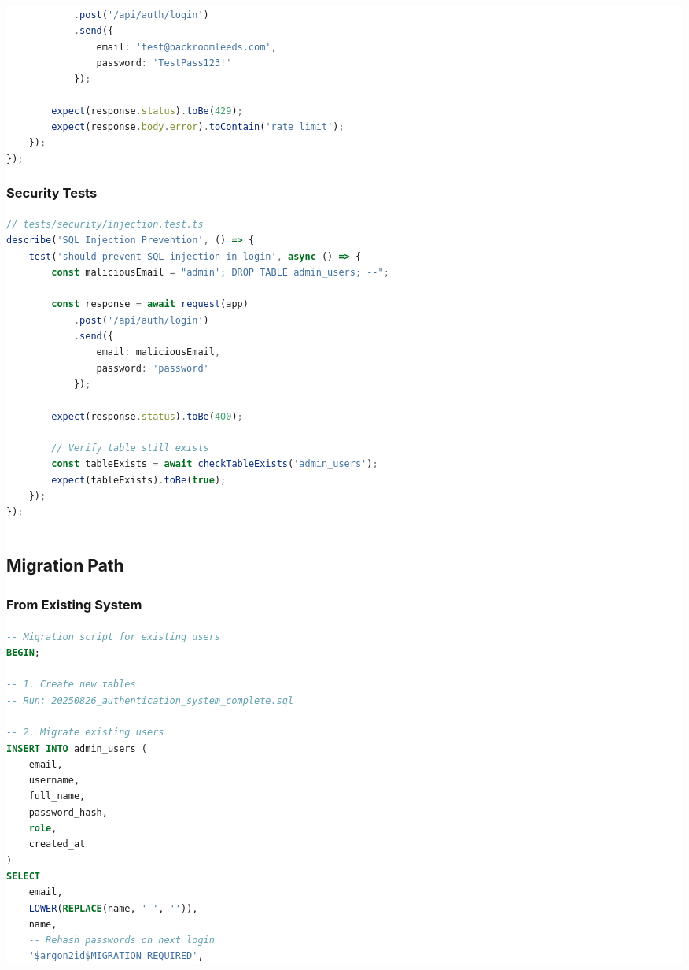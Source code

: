 ```typescript
            .post('/api/auth/login')
            .send({
                email: 'test@backroomleeds.com',
                password: 'TestPass123!'
            });
        
        expect(response.status).toBe(429);
        expect(response.body.error).toContain('rate limit');
    });
});
```

### Security Tests

```typescript
// tests/security/injection.test.ts
describe('SQL Injection Prevention', () => {
    test('should prevent SQL injection in login', async () => {
        const maliciousEmail = "admin'; DROP TABLE admin_users; --";
        
        const response = await request(app)
            .post('/api/auth/login')
            .send({
                email: maliciousEmail,
                password: 'password'
            });
        
        expect(response.status).toBe(400);
        
        // Verify table still exists
        const tableExists = await checkTableExists('admin_users');
        expect(tableExists).toBe(true);
    });
});
```

---

## Migration Path

### From Existing System

```sql
-- Migration script for existing users
BEGIN;

-- 1. Create new tables
-- Run: 20250826_authentication_system_complete.sql

-- 2. Migrate existing users
INSERT INTO admin_users (
    email,
    username,
    full_name,
    password_hash,
    role,
    created_at
)
SELECT 
    email,
    LOWER(REPLACE(name, ' ', '')),
    name,
    -- Rehash passwords on next login
    '$argon2id$MIGRATION_REQUIRED',
```